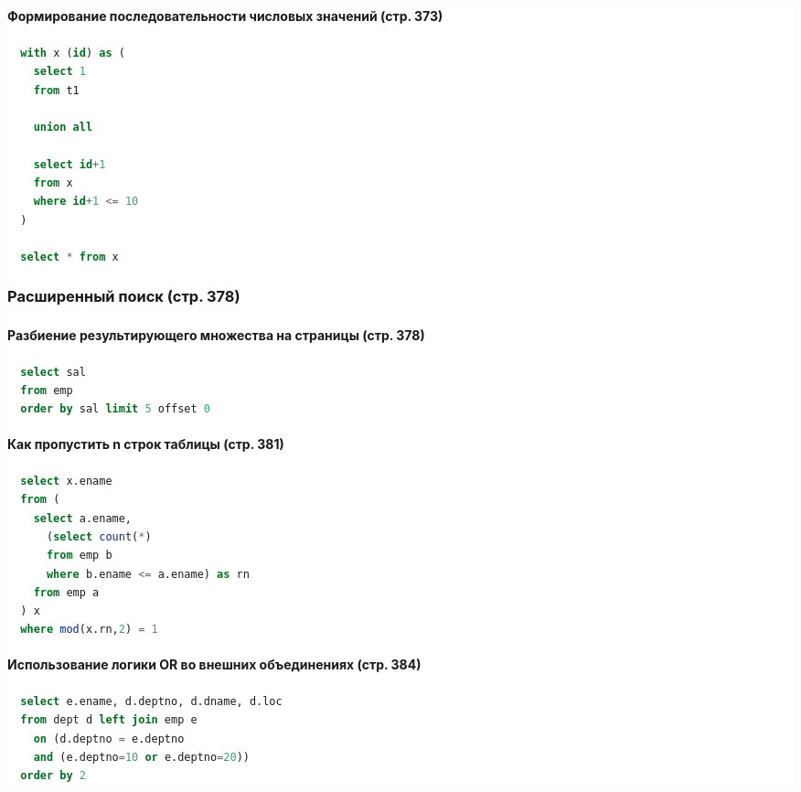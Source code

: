 #### Формирование последовательности числовых значений (стр. 373)

```SQL
  with x (id) as (
    select 1
    from t1

    union all

    select id+1
    from x
    where id+1 <= 10
  )

  select * from x
```

### Расширенный поиск (стр. 378)

#### Разбиение результирующего множества на страницы (стр. 378)

```SQL
  select sal
  from emp
  order by sal limit 5 offset 0
```

#### Как пропустить n строк таблицы (стр. 381)

```SQL
  select x.ename
  from (
    select a.ename,
      (select count(*)
      from emp b
      where b.ename <= a.ename) as rn
    from emp a
  ) x
  where mod(x.rn,2) = 1
```


#### Использование логики OR во внешних объединениях (стр. 384)

```SQL
  select e.ename, d.deptno, d.dname, d.loc
  from dept d left join emp e
    on (d.deptno = e.deptno
    and (e.deptno=10 or e.deptno=20))
  order by 2
```
